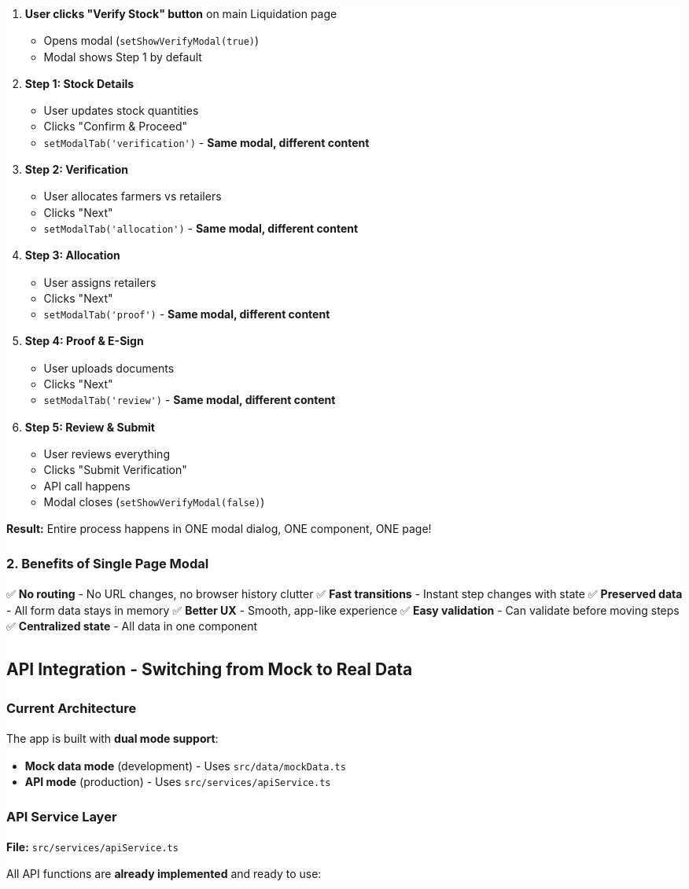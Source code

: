 1. **User clicks "Verify Stock" button** on main Liquidation page
   - Opens modal (`setShowVerifyModal(true)`)
   - Modal shows Step 1 by default

2. **Step 1: Stock Details**
   - User updates stock quantities
   - Clicks "Confirm & Proceed"
   - `setModalTab('verification')` - **Same modal, different content**

3. **Step 2: Verification**
   - User allocates farmers vs retailers
   - Clicks "Next"
   - `setModalTab('allocation')` - **Same modal, different content**

4. **Step 3: Allocation**
   - User assigns retailers
   - Clicks "Next"
   - `setModalTab('proof')` - **Same modal, different content**

5. **Step 4: Proof & E-Sign**
   - User uploads documents
   - Clicks "Next"
   - `setModalTab('review')` - **Same modal, different content**

6. **Step 5: Review & Submit**
   - User reviews everything
   - Clicks "Submit Verification"
   - API call happens
   - Modal closes (`setShowVerifyModal(false)`)

**Result:** Entire process happens in ONE modal dialog, ONE component, ONE page!

### 2. Benefits of Single Page Modal

✅ **No routing** - No URL changes, no browser history clutter
✅ **Fast transitions** - Instant step changes with state
✅ **Preserved data** - All form data stays in memory
✅ **Better UX** - Smooth, app-like experience
✅ **Easy validation** - Can validate before moving steps
✅ **Centralized state** - All data in one component

## API Integration - Switching from Mock to Real Data

### Current Architecture

The app is built with **dual mode support**:
- **Mock data mode** (development) - Uses `src/data/mockData.ts`
- **API mode** (production) - Uses `src/services/apiService.ts`

### API Service Layer

**File:** `src/services/apiService.ts`

All API functions are **already implemented** and ready to use:
